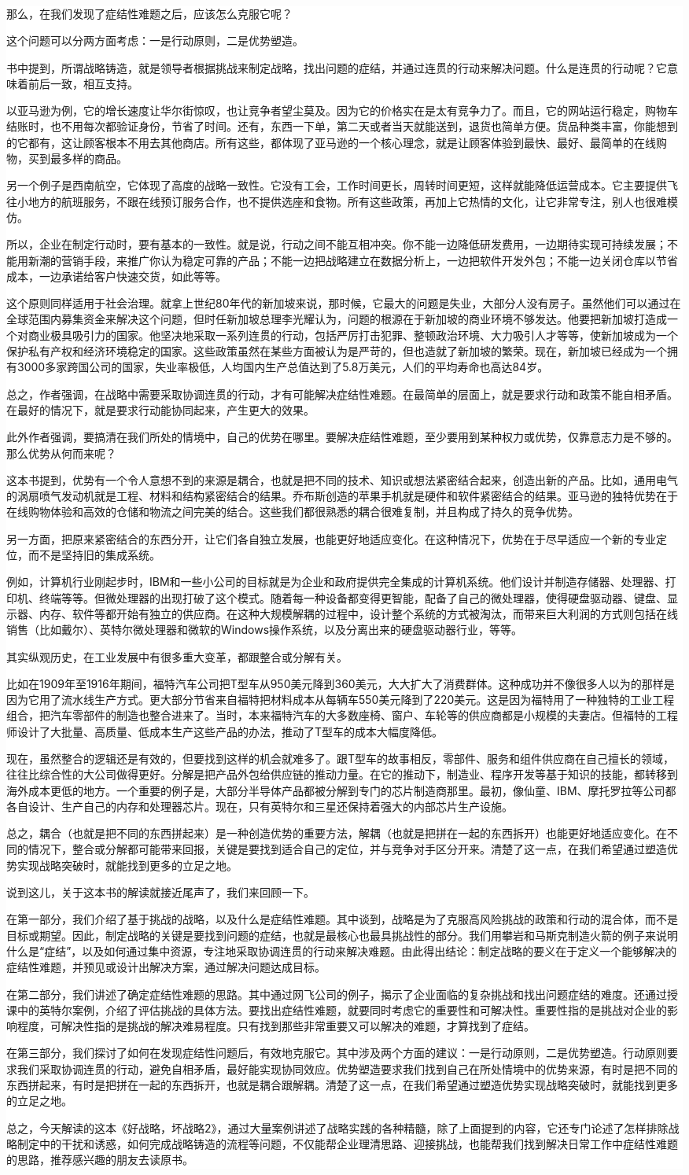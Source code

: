 那么，在我们发现了症结性难题之后，应该怎么克服它呢？

这个问题可以分两方面考虑：一是行动原则，二是优势塑造。

书中提到，所谓战略铸造，就是领导者根据挑战来制定战略，找出问题的症结，并通过连贯的行动来解决问题。什么是连贯的行动呢？它意味着前后一致，相互支持。

以亚马逊为例，它的增长速度让华尔街惊叹，也让竞争者望尘莫及。因为它的价格实在是太有竞争力了。而且，它的网站运行稳定，购物车结账时，也不用每次都验证身份，节省了时间。还有，东西一下单，第二天或者当天就能送到，退货也简单方便。货品种类丰富，你能想到的它都有，这让顾客根本不用去其他商店。所有这些，都体现了亚马逊的一个核心理念，就是让顾客体验到最快、最好、最简单的在线购物，买到最多样的商品。

另一个例子是西南航空，它体现了高度的战略一致性。它没有工会，工作时间更长，周转时间更短，这样就能降低运营成本。它主要提供飞往小地方的航班服务，不跟在线预订服务合作，也不提供选座和食物。所有这些政策，再加上它热情的文化，让它非常专注，别人也很难模仿。

所以，企业在制定行动时，要有基本的一致性。就是说，行动之间不能互相冲突。你不能一边降低研发费用，一边期待实现可持续发展；不能用新潮的营销手段，来推广你认为稳定可靠的产品；不能一边把战略建立在数据分析上，一边把软件开发外包；不能一边关闭仓库以节省成本，一边承诺给客户快速交货，如此等等。

这个原则同样适用于社会治理。就拿上世纪80年代的新加坡来说，那时候，它最大的问题是失业，大部分人没有房子。虽然他们可以通过在全球范围内募集资金来解决这个问题，但时任新加坡总理李光耀认为，问题的根源在于新加坡的商业环境不够发达。他要把新加坡打造成一个对商业极具吸引力的国家。他坚决地采取一系列连贯的行动，包括严厉打击犯罪、整顿政治环境、大力吸引人才等等，使新加坡成为一个保护私有产权和经济环境稳定的国家。这些政策虽然在某些方面被认为是严苛的，但也造就了新加坡的繁荣。现在，新加坡已经成为一个拥有3000多家跨国公司的国家，失业率极低，人均国内生产总值达到了5.8万美元，人们的平均寿命也高达84岁。

总之，作者强调，在战略中需要采取协调连贯的行动，才有可能解决症结性难题。在最简单的层面上，就是要求行动和政策不能自相矛盾。在最好的情况下，就是要求行动能协同起来，产生更大的效果。

此外作者强调，要搞清在我们所处的情境中，自己的优势在哪里。要解决症结性难题，至少要用到某种权力或优势，仅靠意志力是不够的。那么优势从何而来呢？

这本书提到，优势有一个令人意想不到的来源是耦合，也就是把不同的技术、知识或想法紧密结合起来，创造出新的产品。比如，通用电气的涡扇喷气发动机就是工程、材料和结构紧密结合的结果。乔布斯创造的苹果手机就是硬件和软件紧密结合的结果。亚马逊的独特优势在于在线购物体验和高效的仓储和物流之间完美的结合。这些我们都很熟悉的耦合很难复制，并且构成了持久的竞争优势。

另一方面，把原来紧密结合的东西分开，让它们各自独立发展，也能更好地适应变化。在这种情况下，优势在于尽早适应一个新的专业定位，而不是坚持旧的集成系统。

例如，计算机行业刚起步时，IBM和一些小公司的目标就是为企业和政府提供完全集成的计算机系统。他们设计并制造存储器、处理器、打印机、终端等等。但微处理器的出现打破了这个模式。随着每一种设备都变得更智能，配备了自己的微处理器，使得硬盘驱动器、键盘、显示器、内存、软件等都开始有独立的供应商。在这种大规模解耦的过程中，设计整个系统的方式被淘汰，而带来巨大利润的方式则包括在线销售（比如戴尔）、英特尔微处理器和微软的Windows操作系统，以及分离出来的硬盘驱动器行业，等等。

其实纵观历史，在工业发展中有很多重大变革，都跟整合或分解有关。

比如在1909年至1916年期间，福特汽车公司把T型车从950美元降到360美元，大大扩大了消费群体。这种成功并不像很多人以为的那样是因为它用了流水线生产方式。更大部分节省来自福特把材料成本从每辆车550美元降到了220美元。这是因为福特用了一种独特的工业工程组合，把汽车零部件的制造也整合进来了。当时，本来福特汽车的大多数座椅、窗户、车轮等的供应商都是小规模的夫妻店。但福特的工程师设计了大批量、高质量、低成本生产这些产品的办法，推动了T型车的成本大幅度降低。

现在，虽然整合的逻辑还是有效的，但要找到这样的机会就难多了。跟T型车的故事相反，零部件、服务和组件供应商在自己擅长的领域，往往比综合性的大公司做得更好。分解是把产品外包给供应链的推动力量。在它的推动下，制造业、程序开发等基于知识的技能，都转移到海外成本更低的地方。一个重要的例子是，大部分半导体产品都被分解到专门的芯片制造商那里。最初，像仙童、IBM、摩托罗拉等公司都各自设计、生产自己的内存和处理器芯片。现在，只有英特尔和三星还保持着强大的内部芯片生产设施。

总之，耦合（也就是把不同的东西拼起来）是一种创造优势的重要方法，解耦（也就是把拼在一起的东西拆开）也能更好地适应变化。在不同的情况下，整合或分解都可能带来回报，关键是要找到适合自己的定位，并与竞争对手区分开来。清楚了这一点，在我们希望通过塑造优势实现战略突破时，就能找到更多的立足之地。



说到这儿，关于这本书的解读就接近尾声了，我们来回顾一下。

在第一部分，我们介绍了基于挑战的战略，以及什么是症结性难题。其中谈到，战略是为了克服高风险挑战的政策和行动的混合体，而不是目标或期望。因此，制定战略的关键是要找到问题的症结，也就是最核心也最具挑战性的部分。我们用攀岩和马斯克制造火箭的例子来说明什么是“症结”，以及如何通过集中资源，专注地采取协调连贯的行动来解决难题。由此得出结论：制定战略的要义在于定义一个能够解决的症结性难题，并预见或设计出解决方案，通过解决问题达成目标。

在第二部分，我们讲述了确定症结性难题的思路。其中通过网飞公司的例子，揭示了企业面临的复杂挑战和找出问题症结的难度。还通过授课中的英特尔案例，介绍了评估挑战的具体方法。要找出症结性难题，就要同时考虑它的重要性和可解决性。重要性指的是挑战对企业的影响程度，可解决性指的是挑战的解决难易程度。只有找到那些非常重要又可以解决的难题，才算找到了症结。

在第三部分，我们探讨了如何在发现症结性问题后，有效地克服它。其中涉及两个方面的建议：一是行动原则，二是优势塑造。行动原则要求我们采取协调连贯的行动，避免自相矛盾，最好能实现协同效应。优势塑造要求我们找到自己在所处情境中的优势来源，有时是把不同的东西拼起来，有时是把拼在一起的东西拆开，也就是耦合跟解耦。清楚了这一点，在我们希望通过塑造优势实现战略突破时，就能找到更多的立足之地。

总之，今天解读的这本《好战略，坏战略2》，通过大量案例讲述了战略实践的各种精髓，除了上面提到的内容，它还专门论述了怎样排除战略制定中的干扰和诱惑，如何完成战略铸造的流程等问题，不仅能帮企业理清思路、迎接挑战，也能帮我们找到解决日常工作中症结性难题的思路，推荐感兴趣的朋友去读原书。
